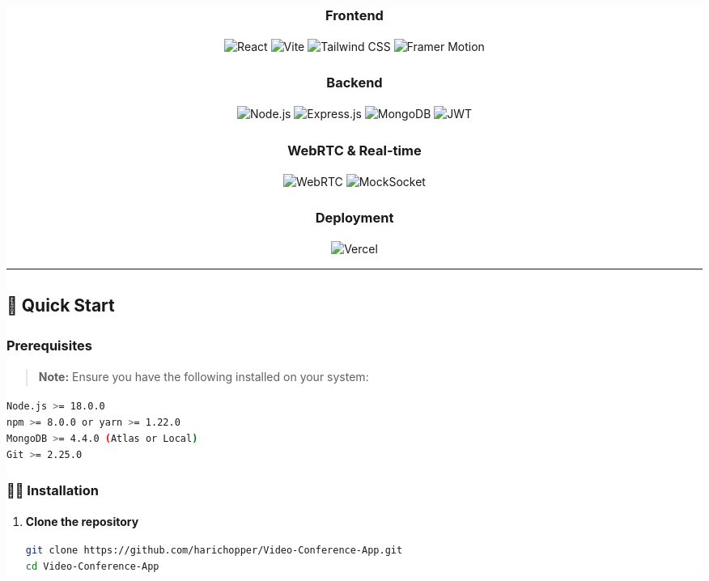 <div align="center">

### Frontend
![React](https://img.shields.io/badge/React-20232A?style=for-the-badge&logo=react&logoColor=61DAFB)
![Vite](https://img.shields.io/badge/Vite-646CFF?style=for-the-badge&logo=vite&logoColor=white)
![Tailwind CSS](https://img.shields.io/badge/Tailwind_CSS-38B2AC?style=for-the-badge&logo=tailwind-css&logoColor=white)
![Framer Motion](https://img.shields.io/badge/Framer_Motion-0055FF?style=for-the-badge&logo=framer&logoColor=white)

### Backend
![Node.js](https://img.shields.io/badge/Node.js-339933?style=for-the-badge&logo=nodedotjs&logoColor=white)
![Express.js](https://img.shields.io/badge/Express.js-000000?style=for-the-badge&logo=express&logoColor=white)
![MongoDB](https://img.shields.io/badge/MongoDB-47A248?style=for-the-badge&logo=mongodb&logoColor=white)
![JWT](https://img.shields.io/badge/JWT-000000?style=for-the-badge&logo=jsonwebtokens&logoColor=white)

### WebRTC & Real-time
![WebRTC](https://img.shields.io/badge/WebRTC-333333?style=for-the-badge&logo=webrtc&logoColor=white)
![MockSocket](https://img.shields.io/badge/MockSocket-FF6B35?style=for-the-badge&logo=socket.io&logoColor=white)

### Deployment
![Vercel](https://img.shields.io/badge/Vercel-000000?style=for-the-badge&logo=vercel&logoColor=white)

</div>

---

## 🚀 Quick Start

### Prerequisites

> **Note:** Ensure you have the following installed on your system:

```bash
Node.js >= 18.0.0
npm >= 8.0.0 or yarn >= 1.22.0
MongoDB >= 4.4.0 (Atlas or Local)
Git >= 2.25.0
```

### 🏃‍♂️ Installation

1. **Clone the repository**
   ```bash
   git clone https://github.com/harichopper/Video-Conference-App.git
   cd Video-Conference-App
   ```
